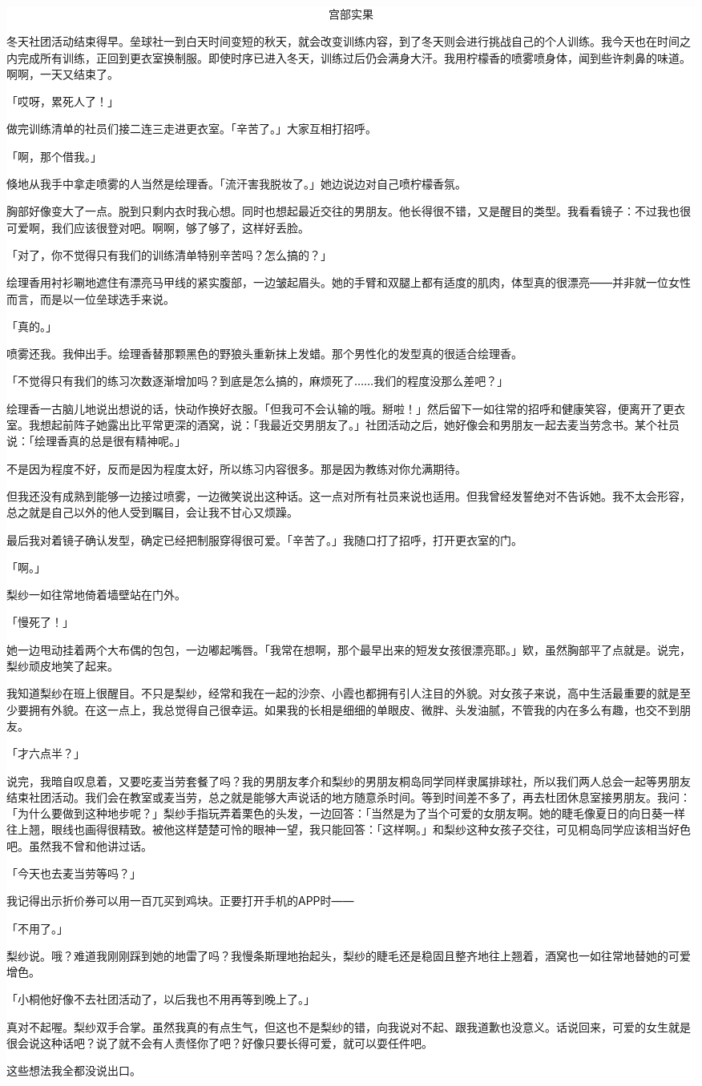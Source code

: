 <p align="center">宫部实果</p>

冬天社团活动结束得早。垒球社一到白天时间变短的秋天，就会改变训练内容，到了冬天则会进行挑战自己的个人训练。我今天也在时间之内完成所有训练，正回到更衣室换制服。即使时序已进入冬天，训练过后仍会满身大汗。我用柠檬香的喷雾喷身体，闻到些许刺鼻的味道。啊啊，一天又结束了。

「哎呀，累死人了！」

做完训练清单的社员们接二连三走进更衣室。「辛苦了。」大家互相打招呼。

「啊，那个借我。」

倏地从我手中拿走喷雾的人当然是绘理香。「流汗害我脱妆了。」她边说边对自己喷柠檬香氛。

胸部好像变大了一点。脱到只剩内衣时我心想。同时也想起最近交往的男朋友。他长得很不错，又是醒目的类型。我看看镜子：不过我也很可爱啊，我们应该很登对吧。啊啊，够了够了，这样好丢脸。

「对了，你不觉得只有我们的训练清单特别辛苦吗？怎么搞的？」

绘理香用衬衫唰地遮住有漂亮马甲线的紧实腹部，一边皱起眉头。她的手臂和双腿上都有适度的肌肉，体型真的很漂亮——并非就一位女性而言，而是以一位垒球选手来说。

「真的。」

喷雾还我。我伸出手。绘理香替那颗黑色的野狼头重新抹上发蜡。那个男性化的发型真的很适合绘理香。

「不觉得只有我们的练习次数逐渐增加吗？到底是怎么搞的，麻烦死了……我们的程度没那么差吧？」

绘理香一古脑儿地说出想说的话，快动作换好衣服。「但我可不会认输的哦。掰啦！」然后留下一如往常的招呼和健康笑容，便离开了更衣室。我想起前阵子她露出比平常更深的酒窝，说：「我最近交男朋友了。」社团活动之后，她好像会和男朋友一起去麦当劳念书。某个社员说：「绘理香真的总是很有精神呢。」

不是因为程度不好，反而是因为程度太好，所以练习内容很多。那是因为教练对你允满期待。

但我还没有成熟到能够一边接过喷雾，一边微笑说出这种话。这一点对所有社员来说也适用。但我曾经发誓绝对不告诉她。我不太会形容，总之就是自己以外的他人受到瞩目，会让我不甘心又烦躁。

最后我对着镜子确认发型，确定已经把制服穿得很可爱。「辛苦了。」我随口打了招呼，打开更衣室的门。

「啊。」

梨纱一如往常地倚着墙壁站在门外。

「慢死了！」

她一边甩动挂着两个大布偶的包包，一边嘟起嘴唇。「我常在想啊，那个最早出来的短发女孩很漂亮耶。」欵，虽然胸部平了点就是。说完，梨纱顽皮地笑了起来。

我知道梨纱在班上很醒目。不只是梨纱，经常和我在一起的沙奈、小霞也都拥有引人注目的外貌。对女孩子来说，高中生活最重要的就是至少要拥有外貌。在这一点上，我总觉得自己很幸运。如果我的长相是细细的单眼皮、微胖、头发油腻，不管我的内在多么有趣，也交不到朋友。

「才六点半？」

说完，我暗自叹息着，又要吃麦当劳套餐了吗？我的男朋友孝介和梨纱的男朋友桐岛同学同样隶属排球社，所以我们两人总会一起等男朋友结束社团活动。我们会在教室或麦当劳，总之就是能够大声说话的地方随意杀时间。等到时间差不多了，再去杜团休息室接男朋友。我问：「为什么要做到这种地步呢？」梨纱手指玩弄着栗色的头发，一边回答：「当然是为了当个可爱的女朋友啊。她的睫毛像夏日的向日葵一样往上翘，眼线也画得很精致。被他这样楚楚可怜的眼神一望，我只能回答：「这样啊。」和梨纱这种女孩子交往，可见桐岛同学应该相当好色吧。虽然我不曾和他讲过话。

「今天也去麦当劳等吗？」

我记得出示折价券可以用一百兀买到鸡块。正要打开手机的APP时——

「不用了。」

梨纱说。哦？难道我刚刚踩到她的地雷了吗？我慢条斯理地抬起头，梨纱的睫毛还是稳固且整齐地往上翘着，酒窝也一如往常地替她的可爱增色。

「小桐他好像不去社团活动了，以后我也不用再等到晚上了。」

真对不起喔。梨纱双手合掌。虽然我真的有点生气，但这也不是梨纱的错，向我说对不起、跟我道歉也没意义。话说回来，可爱的女生就是很会说这种话吧？说了就不会有人责怪你了吧？好像只要长得可爱，就可以耍任件吧。

这些想法我全都没说出口。
